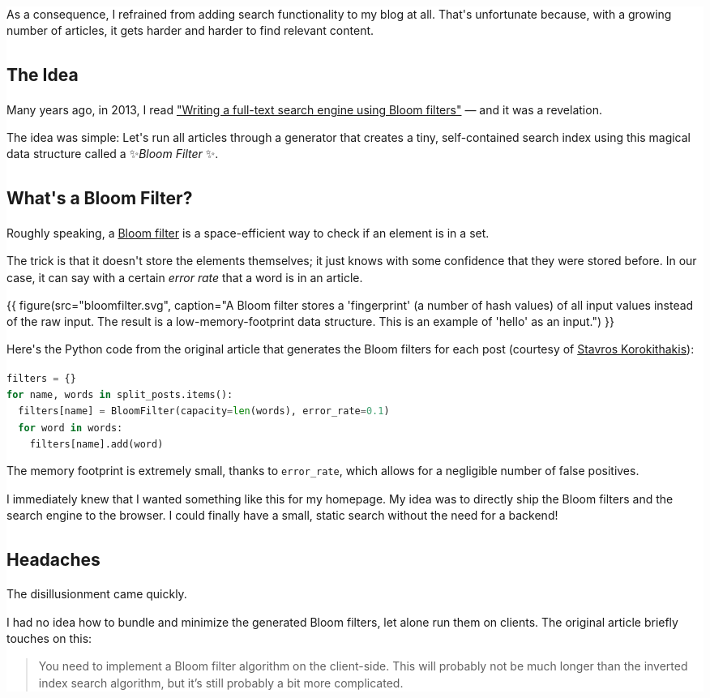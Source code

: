 As a consequence, I refrained from adding search functionality to my blog at
all. That's unfortunate because, with a growing number of articles, it gets
harder and harder to find relevant content.

## The Idea

Many years ago, in 2013, I read ["Writing a full-text search engine using Bloom
filters"][stavros] &mdash; and it was a revelation.

The idea was simple: Let's run all articles through a generator that creates a
tiny, self-contained search index using this magical data structure called a
✨*Bloom Filter* ✨.

## What's a Bloom Filter?

Roughly speaking, a [Bloom filter](https://en.wikipedia.org/wiki/Bloom_filter) is a space-efficient way to
check if an element is in a set.

The trick is that it doesn't store the elements themselves; it just knows with
some confidence that they were stored before. In our case, it can say with a
certain _error rate_ that a word is in an article.

{{ figure(src="bloomfilter.svg", caption="A Bloom filter stores a
'fingerprint' (a number of hash values) of all input values instead of the raw
input. The result is a low-memory-footprint data structure. This is an example
of 'hello' as an input.") }}

Here's the Python code from the original article that generates the Bloom
filters for each post (courtesy of [Stavros
Korokithakis](https://www.stavros.io)):

```python
filters = {}
for name, words in split_posts.items():
  filters[name] = BloomFilter(capacity=len(words), error_rate=0.1)
  for word in words:
    filters[name].add(word)
```

The memory footprint is extremely small, thanks to `error_rate`, which allows
for a negligible number of false positives.

I immediately knew that I wanted something like this for my homepage. My idea
was to directly ship the Bloom filters and the search engine to the browser. I
could finally have a small, static search without the need for a backend!

## Headaches

The disillusionment came quickly.

I had no idea how to bundle and minimize the generated Bloom filters, let alone
run them on clients. The original article briefly touches on this:

> You need to implement a Bloom filter algorithm on the client-side. This will
> probably not be much longer than the inverted index search algorithm, but it’s
> still probably a bit more complicated.


[jekyll]: https://github.com/mre/mre.github.io.v1
[cobalt]: https://github.com/mre/mre.github.io.v2
[zola]: https://www.getzola.org/
[google]: https://cse.google.com/about
[algolia]: https://www.algolia.com/
[lunr.js]: https://lunrjs.com/
[elasticlunr]: http://elasticlunr.com/
[stavros]: https://www.stavros.io/posts/bloom-filter-search-engine/
[webassembly]: https://webassembly.org/
[wasm-pack]: https://github.com/rustwasm/wasm-pack